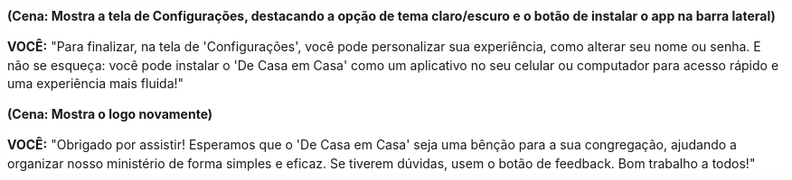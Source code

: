 **(Cena: Mostra a tela de Configurações, destacando a opção de tema claro/escuro e o botão de instalar o app na barra lateral)**

**VOCÊ:**
"Para finalizar, na tela de 'Configurações', você pode personalizar sua experiência, como alterar seu nome ou senha. E não se esqueça: você pode instalar o 'De Casa em Casa' como um aplicativo no seu celular ou computador para acesso rápido e uma experiência mais fluida!"

**(Cena: Mostra o logo novamente)**

**VOCÊ:**
"Obrigado por assistir! Esperamos que o 'De Casa em Casa' seja uma bênção para a sua congregação, ajudando a organizar nosso ministério de forma simples e eficaz. Se tiverem dúvidas, usem o botão de feedback. Bom trabalho a todos!"